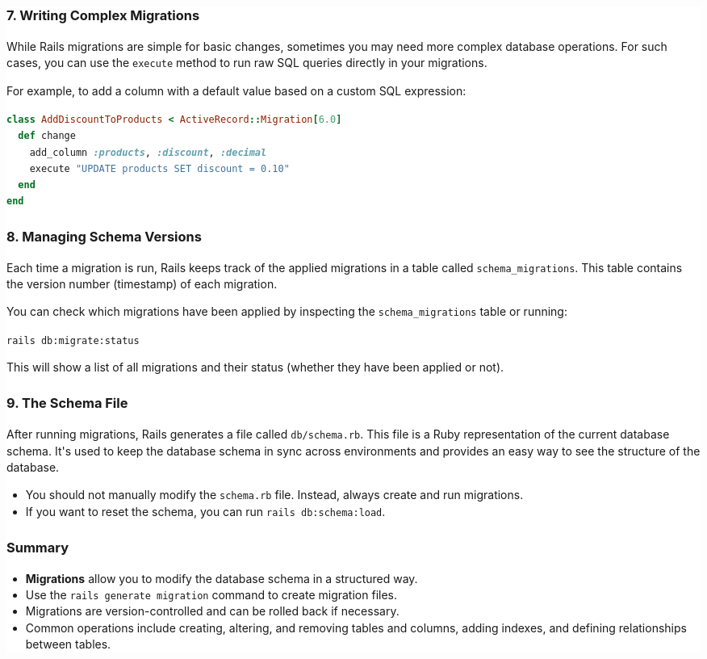 ### **7. Writing Complex Migrations**

While Rails migrations are simple for basic changes, sometimes you may need more complex database operations. For such cases, you can use the `execute` method to run raw SQL queries directly in your migrations.

For example, to add a column with a default value based on a custom SQL expression:

```ruby
class AddDiscountToProducts < ActiveRecord::Migration[6.0]
  def change
    add_column :products, :discount, :decimal
    execute "UPDATE products SET discount = 0.10"
  end
end
```

### **8. Managing Schema Versions**

Each time a migration is run, Rails keeps track of the applied migrations in a table called `schema_migrations`. This table contains the version number (timestamp) of each migration.

You can check which migrations have been applied by inspecting the `schema_migrations` table or running:

```bash
rails db:migrate:status
```

This will show a list of all migrations and their status (whether they have been applied or not).

### **9. The Schema File**

After running migrations, Rails generates a file called `db/schema.rb`. This file is a Ruby representation of the current database schema. It's used to keep the database schema in sync across environments and provides an easy way to see the structure of the database.

- You should not manually modify the `schema.rb` file. Instead, always create and run migrations.
- If you want to reset the schema, you can run `rails db:schema:load`.

### **Summary**

- **Migrations** allow you to modify the database schema in a structured way.
- Use the `rails generate migration` command to create migration files.
- Migrations are version-controlled and can be rolled back if necessary.
- Common operations include creating, altering, and removing tables and columns, adding indexes, and defining relationships between tables.
